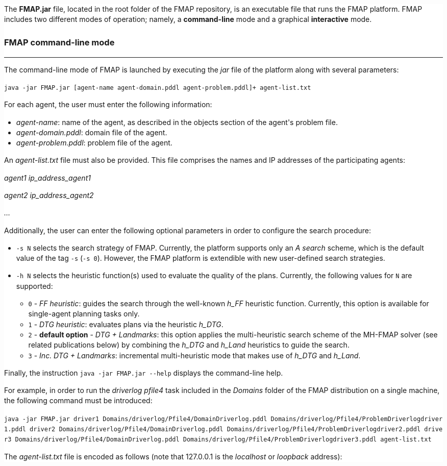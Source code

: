 The **FMAP.jar** file, located in the root folder of the FMAP repository, is an executable file that runs the FMAP platform. FMAP includes two different modes of operation; namely, a **command-line** mode and a graphical **interactive** mode.

### FMAP command-line mode ###
---

The command-line mode of FMAP is launched by executing the *jar* file of the platform along with several parameters:

	java -jar FMAP.jar [agent-name agent-domain.pddl agent-problem.pddl]+ agent-list.txt

For each agent, the user must enter the following information:

* *agent-name*: name of the agent, as described in the objects section of the agent's problem file.
* *agent-domain.pddl*: domain file of the agent. 
* *agent-problem.pddl*: problem file of the agent.

An *agent-list.txt* file must also be provided. This file comprises the names and IP addresses of the participating agents:

*agent1 ip_address_agent1*

*agent2 ip_address_agent2*

*…*

Additionally, the user can enter the following optional parameters in order to configure the search procedure:

* `-s N` selects the search strategy of FMAP. Currently, the platform supports only an *A search* scheme, which is the default value of the tag `-s` (`-s 0`). However, the FMAP platform is extendible with new user-defined search strategies.

* `-h N` selects the heuristic function(s) used to evaluate the quality of the plans. Currently, the following values for `N` are supported:
	* `0` - *FF heuristic*: guides the search through the well-known *h_FF* heuristic function. Currently, this option is available for single-agent planning tasks only.
	* `1` - *DTG heuristic*: evaluates plans via the heuristic *h_DTG*.
	* `2` - **default option** - *DTG + Landmarks*: this option applies  the multi-heuristic search scheme of the MH-FMAP solver (see related publications below) by combining the *h_DTG* and *h_Land* heuristics to guide the search.
	* `3` - *Inc. DTG + Landmarks*: incremental multi-heuristic mode that makes use of *h_DTG* and *h_Land*. 


Finally, the instruction `java -jar FMAP.jar --help` displays the command-line help.

For example, in order to run the *driverlog pfile4* task included in the *Domains* folder of the FMAP distribution on a single machine, the following command must be introduced:

`java -jar FMAP.jar driver1 Domains/driverlog/Pfile4/DomainDriverlog.pddl Domains/driverlog/Pfile4/ProblemDriverlogdriver1.pddl driver2 Domains/driverlog/Pfile4/DomainDriverlog.pddl Domains/driverlog/Pfile4/ProblemDriverlogdriver2.pddl driver3 Domains/driverlog/Pfile4/DomainDriverlog.pddl Domains/driverlog/Pfile4/ProblemDriverlogdriver3.pddl agent-list.txt`

The *agent-list.txt* file is encoded as follows (note that 127.0.0.1 is the *localhost* or *loopback* address):
